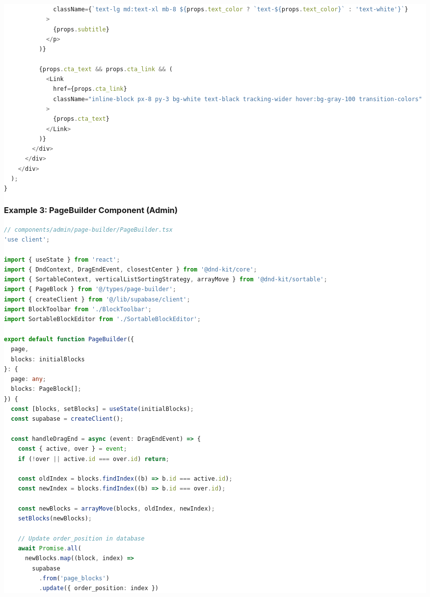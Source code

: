 ```typescript
              className={`text-lg md:text-xl mb-8 ${props.text_color ? `text-${props.text_color}` : 'text-white'}`}
            >
              {props.subtitle}
            </p>
          )}

          {props.cta_text && props.cta_link && (
            <Link
              href={props.cta_link}
              className="inline-block px-8 py-3 bg-white text-black tracking-wider hover:bg-gray-100 transition-colors"
            >
              {props.cta_text}
            </Link>
          )}
        </div>
      </div>
    </div>
  );
}
```

### Example 3: PageBuilder Component (Admin)

```typescript
// components/admin/page-builder/PageBuilder.tsx
'use client';

import { useState } from 'react';
import { DndContext, DragEndEvent, closestCenter } from '@dnd-kit/core';
import { SortableContext, verticalListSortingStrategy, arrayMove } from '@dnd-kit/sortable';
import { PageBlock } from '@/types/page-builder';
import { createClient } from '@/lib/supabase/client';
import BlockToolbar from './BlockToolbar';
import SortableBlockEditor from './SortableBlockEditor';

export default function PageBuilder({
  page,
  blocks: initialBlocks
}: {
  page: any;
  blocks: PageBlock[];
}) {
  const [blocks, setBlocks] = useState(initialBlocks);
  const supabase = createClient();

  const handleDragEnd = async (event: DragEndEvent) => {
    const { active, over } = event;
    if (!over || active.id === over.id) return;

    const oldIndex = blocks.findIndex((b) => b.id === active.id);
    const newIndex = blocks.findIndex((b) => b.id === over.id);

    const newBlocks = arrayMove(blocks, oldIndex, newIndex);
    setBlocks(newBlocks);

    // Update order_position in database
    await Promise.all(
      newBlocks.map((block, index) =>
        supabase
          .from('page_blocks')
          .update({ order_position: index })
```